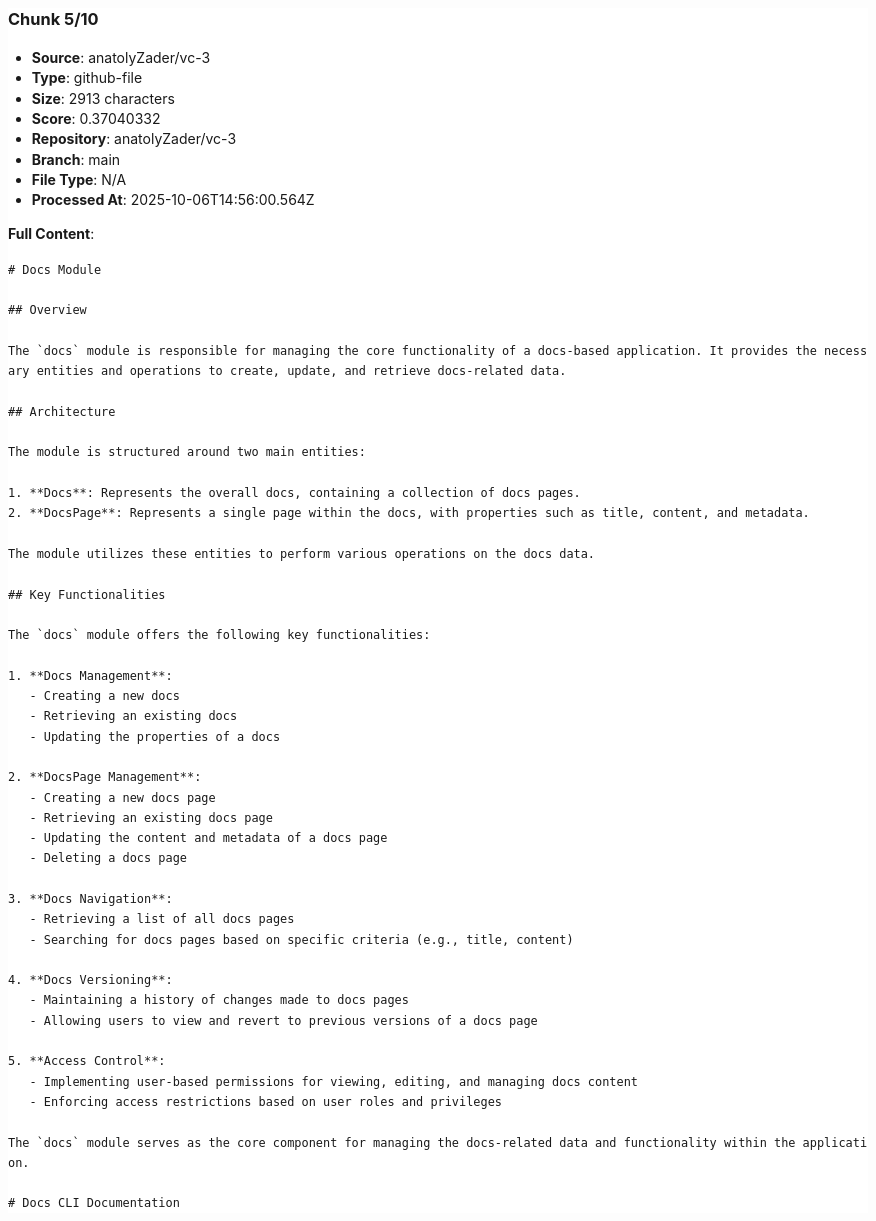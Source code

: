 
### Chunk 5/10
- **Source**: anatolyZader/vc-3
- **Type**: github-file
- **Size**: 2913 characters
- **Score**: 0.37040332
- **Repository**: anatolyZader/vc-3
- **Branch**: main
- **File Type**: N/A
- **Processed At**: 2025-10-06T14:56:00.564Z

**Full Content**:
```
# Docs Module

## Overview

The `docs` module is responsible for managing the core functionality of a docs-based application. It provides the necessary entities and operations to create, update, and retrieve docs-related data.

## Architecture

The module is structured around two main entities:

1. **Docs**: Represents the overall docs, containing a collection of docs pages.
2. **DocsPage**: Represents a single page within the docs, with properties such as title, content, and metadata.

The module utilizes these entities to perform various operations on the docs data.

## Key Functionalities

The `docs` module offers the following key functionalities:

1. **Docs Management**:
   - Creating a new docs
   - Retrieving an existing docs
   - Updating the properties of a docs

2. **DocsPage Management**:
   - Creating a new docs page
   - Retrieving an existing docs page
   - Updating the content and metadata of a docs page
   - Deleting a docs page

3. **Docs Navigation**:
   - Retrieving a list of all docs pages
   - Searching for docs pages based on specific criteria (e.g., title, content)

4. **Docs Versioning**:
   - Maintaining a history of changes made to docs pages
   - Allowing users to view and revert to previous versions of a docs page

5. **Access Control**:
   - Implementing user-based permissions for viewing, editing, and managing docs content
   - Enforcing access restrictions based on user roles and privileges

The `docs` module serves as the core component for managing the docs-related data and functionality within the application.

# Docs CLI Documentation

```